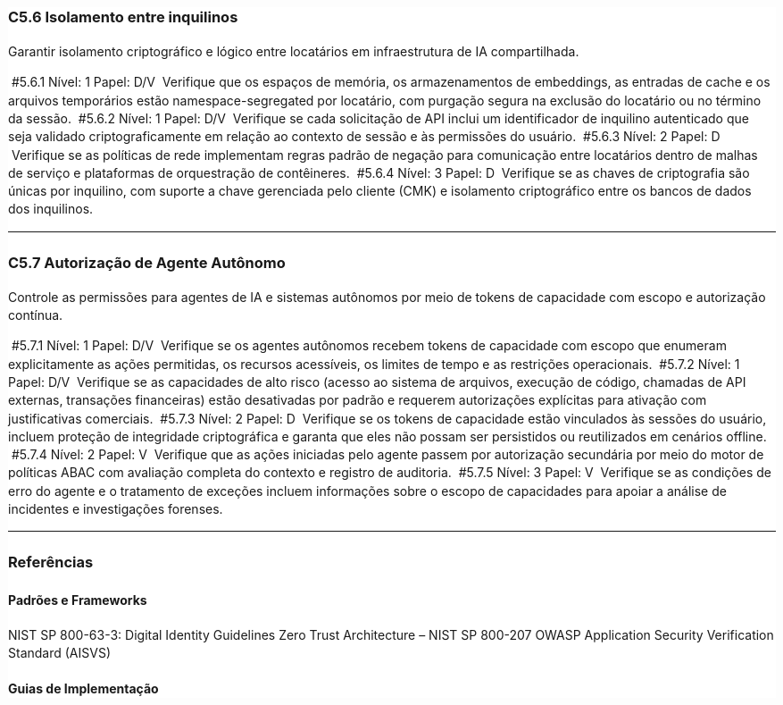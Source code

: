 ### C5.6 Isolamento entre inquilinos

Garantir isolamento criptográfico e lógico entre locatários em infraestrutura de IA compartilhada.

 #5.6.1    Nível: 1    Papel: D/V
 Verifique que os espaços de memória, os armazenamentos de embeddings, as entradas de cache e os arquivos temporários estão namespace-segregated por locatário, com purgação segura na exclusão do locatário ou no término da sessão.
 #5.6.2    Nível: 1    Papel: D/V
 Verifique se cada solicitação de API inclui um identificador de inquilino autenticado que seja validado criptograficamente em relação ao contexto de sessão e às permissões do usuário.
 #5.6.3    Nível: 2    Papel: D
 Verifique se as políticas de rede implementam regras padrão de negação para comunicação entre locatários dentro de malhas de serviço e plataformas de orquestração de contêineres.
 #5.6.4    Nível: 3    Papel: D
 Verifique se as chaves de criptografia são únicas por inquilino, com suporte a chave gerenciada pelo cliente (CMK) e isolamento criptográfico entre os bancos de dados dos inquilinos.

---

### C5.7 Autorização de Agente Autônomo

Controle as permissões para agentes de IA e sistemas autônomos por meio de tokens de capacidade com escopo e autorização contínua.

 #5.7.1    Nível: 1    Papel: D/V
 Verifique se os agentes autônomos recebem tokens de capacidade com escopo que enumeram explicitamente as ações permitidas, os recursos acessíveis, os limites de tempo e as restrições operacionais.
 #5.7.2    Nível: 1    Papel: D/V
 Verifique se as capacidades de alto risco (acesso ao sistema de arquivos, execução de código, chamadas de API externas, transações financeiras) estão desativadas por padrão e requerem autorizações explícitas para ativação com justificativas comerciais.
 #5.7.3    Nível: 2    Papel: D
 Verifique se os tokens de capacidade estão vinculados às sessões do usuário, incluem proteção de integridade criptográfica e garanta que eles não possam ser persistidos ou reutilizados em cenários offline.
 #5.7.4    Nível: 2    Papel: V
 Verifique que as ações iniciadas pelo agente passem por autorização secundária por meio do motor de políticas ABAC com avaliação completa do contexto e registro de auditoria.
 #5.7.5    Nível: 3    Papel: V
 Verifique se as condições de erro do agente e o tratamento de exceções incluem informações sobre o escopo de capacidades para apoiar a análise de incidentes e investigações forenses.

---

### Referências

#### Padrões e Frameworks

NIST SP 800-63-3: Digital Identity Guidelines
Zero Trust Architecture – NIST SP 800-207
OWASP Application Security Verification Standard (AISVS)
​
#### Guias de Implementação
